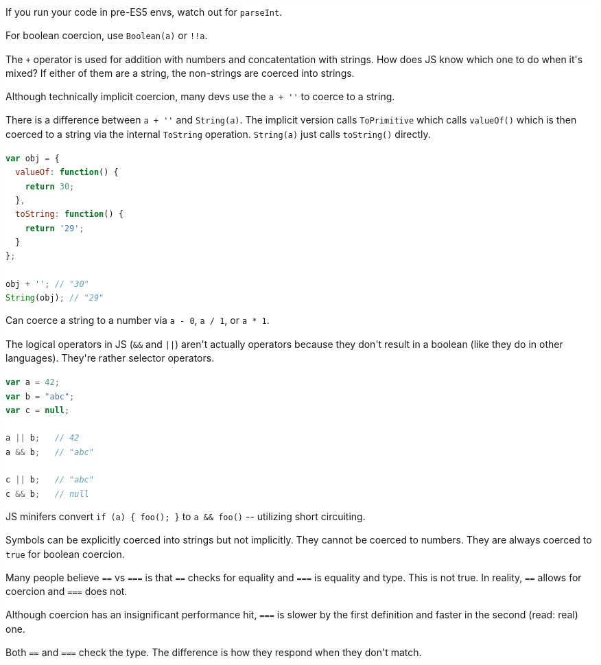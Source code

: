 If you run your code in pre-ES5 envs, watch out for `parseInt`.

For boolean coercion, use `Boolean(a)` or `!!a`.

The `+` operator is used for addition with numbers and concatentation with strings. How does JS know which one to do when it's mixed? If either of them are a string, the non-strings are coerced into strings.

Although technically implicit coercion, many devs use the `a + ''` to coerce to a string.

There is a difference between `a + ''` and `String(a)`. The implicit version calls `ToPrimitive` which calls `valueOf()` which is then coerced to a string via the internal `ToString` operation. `String(a)` just calls `toString()` directly.

```javascript
var obj = {
  valueOf: function() {
    return 30;
  },
  toString: function() {
    return '29';
  }
};

obj + ''; // "30"
String(obj); // "29"
```

Can coerce a string to a number via `a - 0`, `a / 1`, or `a * 1`.

The logical operators in JS (`&&` and `||`) aren't actually operators because they don't result in a boolean (like they do in other languages). They're rather selector operators.

```javascript
var a = 42;
var b = "abc";
var c = null;

a || b;   // 42
a && b;   // "abc"

c || b;   // "abc"
c && b;   // null
```

JS minifers convert `if (a) { foo(); }` to `a && foo()` -- utilizing short circuiting.

Symbols can be explicitly coerced into strings but not implicitly. They cannot be coerced to numbers. They are always coerced to `true` for boolean coercion.

Many people believe `==` vs `===` is that `==` checks for equality and `===` is equality and type. This is not true. In reality, `==` allows for coercion and `===` does not.

Although coercion has an insignificant performance hit, `===` is slower by the first definition and faster in the second (read: real) one.

Both `==` and `===` check the type. The difference is how they respond when they don't match.
